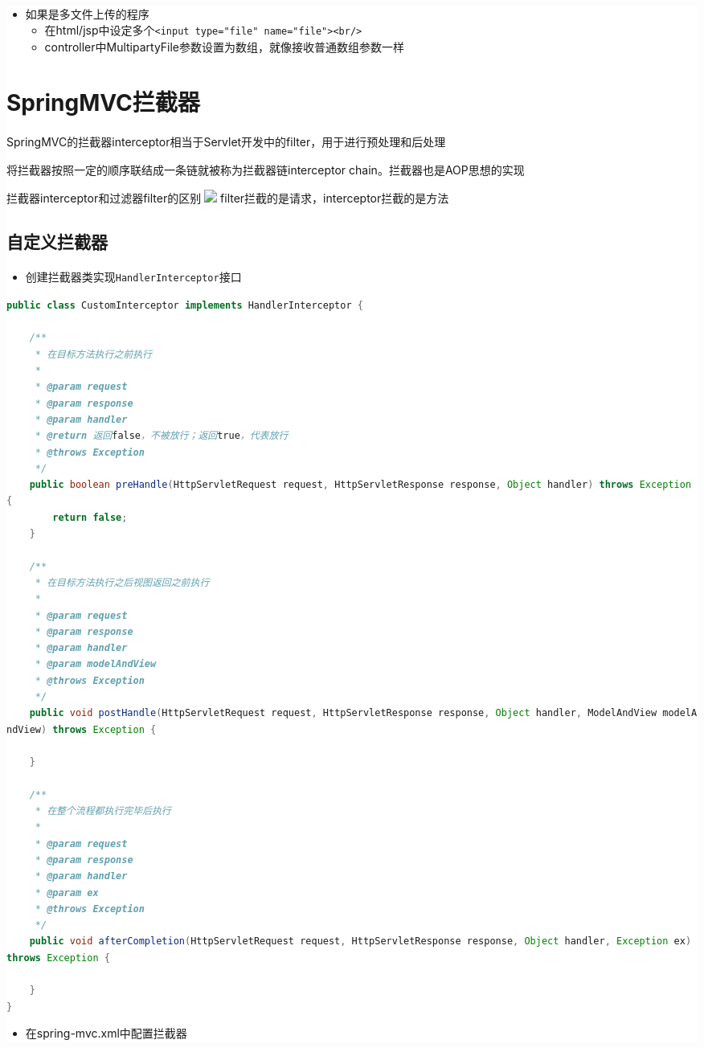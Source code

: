 - 如果是多文件上传的程序
    - 在html/jsp中设定多个`<input type="file" name="file"><br/>`
    - controller中MultipartyFile参数设置为数组，就像接收普通数组参数一样

# SpringMVC拦截器
SpringMVC的拦截器interceptor相当于Servlet开发中的filter，用于进行预处理和后处理

将拦截器按照一定的顺序联结成一条链就被称为拦截器链interceptor chain。拦截器也是AOP思想的实现

拦截器interceptor和过滤器filter的区别
![](https://cdn.jsdelivr.net/gh/ng-yb/PicGo/MWeb-PIC/20200806121952.png)
filter拦截的是请求，interceptor拦截的是方法

## 自定义拦截器
- 创建拦截器类实现`HandlerInterceptor`接口
    
```java
public class CustomInterceptor implements HandlerInterceptor {

    /**
     * 在目标方法执行之前执行
     *
     * @param request
     * @param response
     * @param handler
     * @return 返回false，不被放行；返回true，代表放行
     * @throws Exception
     */
    public boolean preHandle(HttpServletRequest request, HttpServletResponse response, Object handler) throws Exception {
        return false;
    }

    /**
     * 在目标方法执行之后视图返回之前执行
     *
     * @param request
     * @param response
     * @param handler
     * @param modelAndView
     * @throws Exception
     */
    public void postHandle(HttpServletRequest request, HttpServletResponse response, Object handler, ModelAndView modelAndView) throws Exception {

    }

    /**
     * 在整个流程都执行完毕后执行
     *
     * @param request
     * @param response
     * @param handler
     * @param ex
     * @throws Exception
     */
    public void afterCompletion(HttpServletRequest request, HttpServletResponse response, Object handler, Exception ex) throws Exception {

    }
}
```
- 在spring-mvc.xml中配置拦截器